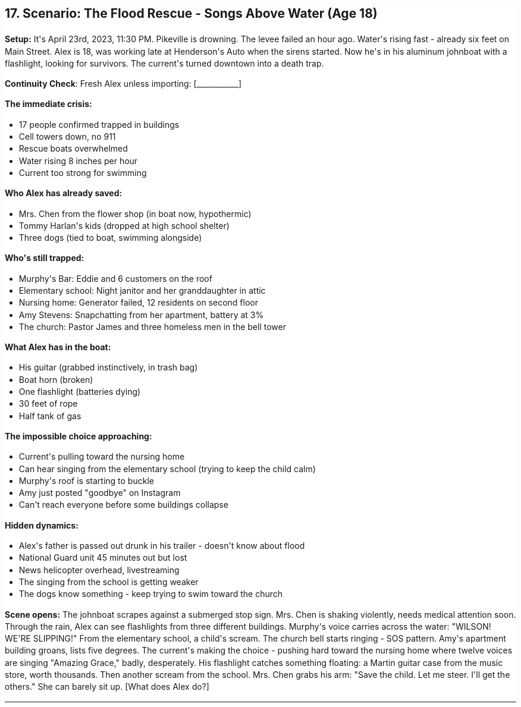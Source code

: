 
## 17. Scenario: The Flood Rescue - Songs Above Water (Age 18)

**Setup:** It's April 23rd, 2023, 11:30 PM. Pikeville is drowning. The levee failed an hour ago. Water's rising fast - already six feet on Main Street. Alex is 18, was working late at Henderson's Auto when the sirens started. Now he's in his aluminum johnboat with a flashlight, looking for survivors. The current's turned downtown into a death trap.

**Continuity Check**: Fresh Alex unless importing: [___________]

**The immediate crisis:**
- 17 people confirmed trapped in buildings
- Cell towers down, no 911
- Rescue boats overwhelmed
- Water rising 8 inches per hour
- Current too strong for swimming

**Who Alex has already saved:**
- Mrs. Chen from the flower shop (in boat now, hypothermic)
- Tommy Harlan's kids (dropped at high school shelter)
- Three dogs (tied to boat, swimming alongside)

**Who's still trapped:**
- Murphy's Bar: Eddie and 6 customers on the roof
- Elementary school: Night janitor and her granddaughter in attic
- Nursing home: Generator failed, 12 residents on second floor
- Amy Stevens: Snapchatting from her apartment, battery at 3%
- The church: Pastor James and three homeless men in the bell tower

**What Alex has in the boat:**
- His guitar (grabbed instinctively, in trash bag)
- Boat horn (broken)
- One flashlight (batteries dying)
- 30 feet of rope
- Half tank of gas

**The impossible choice approaching:**
- Current's pulling toward the nursing home
- Can hear singing from the elementary school (trying to keep the child calm)
- Murphy's roof is starting to buckle
- Amy just posted "goodbye" on Instagram
- Can't reach everyone before some buildings collapse

**Hidden dynamics:**
- Alex's father is passed out drunk in his trailer - doesn't know about flood
- National Guard unit 45 minutes out but lost
- News helicopter overhead, livestreaming
- The singing from the school is getting weaker
- The dogs know something - keep trying to swim toward the church

**Scene opens:** The johnboat scrapes against a submerged stop sign. Mrs. Chen is shaking violently, needs medical attention soon. Through the rain, Alex can see flashlights from three different buildings. Murphy's voice carries across the water: "WILSON! WE'RE SLIPPING!" From the elementary school, a child's scream. The church bell starts ringing - SOS pattern. Amy's apartment building groans, lists five degrees. The current's making the choice - pushing hard toward the nursing home where twelve voices are singing "Amazing Grace," badly, desperately. His flashlight catches something floating: a Martin guitar case from the music store, worth thousands. Then another scream from the school. Mrs. Chen grabs his arm: "Save the child. Let me steer. I'll get the others." She can barely sit up. [What does Alex do?]

---